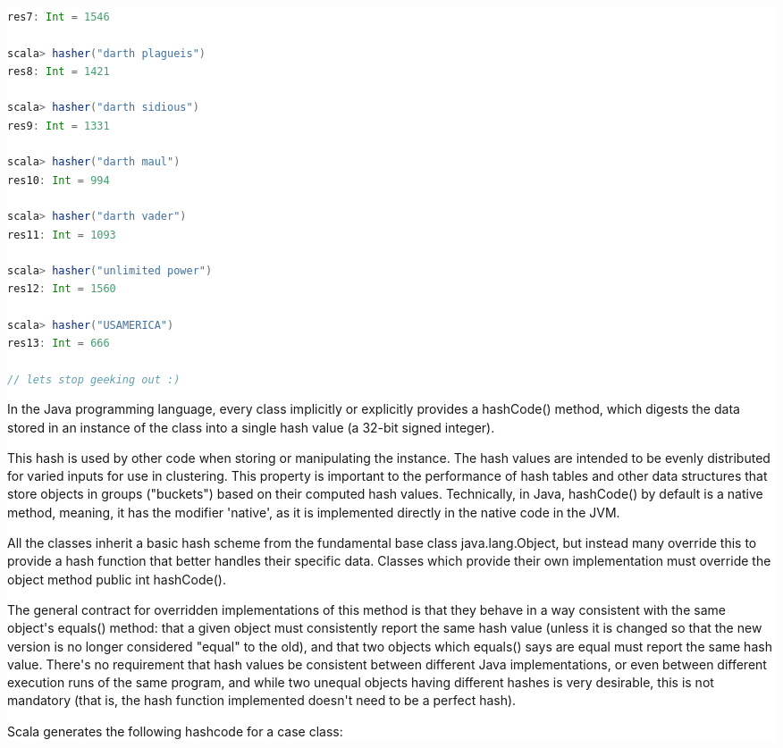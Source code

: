 ```scala
res7: Int = 1546

scala> hasher("darth plagueis")
res8: Int = 1421

scala> hasher("darth sidious")
res9: Int = 1331

scala> hasher("darth maul")
res10: Int = 994

scala> hasher("darth vader")
res11: Int = 1093

scala> hasher("unlimited power")
res12: Int = 1560

scala> hasher("USAMERICA")
res13: Int = 666

// lets stop geeking out :)
```


In the Java programming language, every class implicitly or explicitly provides a hashCode() method, which digests the data stored in an instance
of the class into a single hash value (a 32-bit signed integer).

This hash is used by other code when storing or manipulating the instance. The hash values are intended to be evenly distributed for varied inputs
for use in clustering. This property is important to the performance of hash tables and other data structures that store objects in groups ("buckets")
based on their computed hash values. Technically, in Java, hashCode() by default is a native method, meaning, it has the modifier 'native', as
it is implemented directly in the native code in the JVM.

All the classes inherit a basic hash scheme from the fundamental base class java.lang.Object, but instead many override this to provide a hash function
that better handles their specific data. Classes which provide their own implementation must override the object method public int hashCode().

The general contract for overridden implementations of this method is that they behave in a way consistent with the same object's equals() method:
that a given object must consistently report the same hash value (unless it is changed so that the new version is no longer considered "equal" to the old),
and that two objects which equals() says are equal must report the same hash value. There's no requirement that hash values be consistent between
different Java implementations, or even between different execution runs of the same program, and while two unequal objects having different hashes
is very desirable, this is not mandatory (that is, the hash function implemented doesn't need to be a perfect hash).

Scala generates the following hashcode for a case class:
